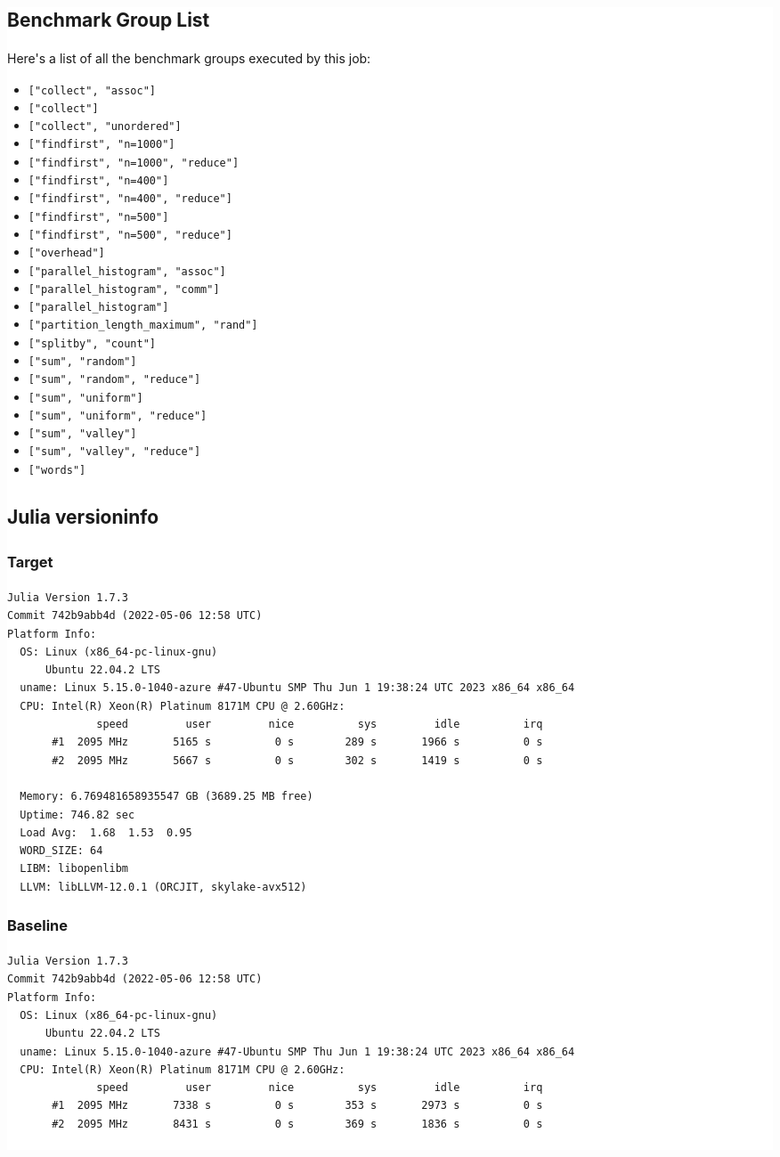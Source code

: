 
## Benchmark Group List
Here's a list of all the benchmark groups executed by this job:

- `["collect", "assoc"]`
- `["collect"]`
- `["collect", "unordered"]`
- `["findfirst", "n=1000"]`
- `["findfirst", "n=1000", "reduce"]`
- `["findfirst", "n=400"]`
- `["findfirst", "n=400", "reduce"]`
- `["findfirst", "n=500"]`
- `["findfirst", "n=500", "reduce"]`
- `["overhead"]`
- `["parallel_histogram", "assoc"]`
- `["parallel_histogram", "comm"]`
- `["parallel_histogram"]`
- `["partition_length_maximum", "rand"]`
- `["splitby", "count"]`
- `["sum", "random"]`
- `["sum", "random", "reduce"]`
- `["sum", "uniform"]`
- `["sum", "uniform", "reduce"]`
- `["sum", "valley"]`
- `["sum", "valley", "reduce"]`
- `["words"]`

## Julia versioninfo

### Target
```
Julia Version 1.7.3
Commit 742b9abb4d (2022-05-06 12:58 UTC)
Platform Info:
  OS: Linux (x86_64-pc-linux-gnu)
      Ubuntu 22.04.2 LTS
  uname: Linux 5.15.0-1040-azure #47-Ubuntu SMP Thu Jun 1 19:38:24 UTC 2023 x86_64 x86_64
  CPU: Intel(R) Xeon(R) Platinum 8171M CPU @ 2.60GHz: 
              speed         user         nice          sys         idle          irq
       #1  2095 MHz       5165 s          0 s        289 s       1966 s          0 s
       #2  2095 MHz       5667 s          0 s        302 s       1419 s          0 s
       
  Memory: 6.769481658935547 GB (3689.25 MB free)
  Uptime: 746.82 sec
  Load Avg:  1.68  1.53  0.95
  WORD_SIZE: 64
  LIBM: libopenlibm
  LLVM: libLLVM-12.0.1 (ORCJIT, skylake-avx512)
```

### Baseline
```
Julia Version 1.7.3
Commit 742b9abb4d (2022-05-06 12:58 UTC)
Platform Info:
  OS: Linux (x86_64-pc-linux-gnu)
      Ubuntu 22.04.2 LTS
  uname: Linux 5.15.0-1040-azure #47-Ubuntu SMP Thu Jun 1 19:38:24 UTC 2023 x86_64 x86_64
  CPU: Intel(R) Xeon(R) Platinum 8171M CPU @ 2.60GHz: 
              speed         user         nice          sys         idle          irq
       #1  2095 MHz       7338 s          0 s        353 s       2973 s          0 s
       #2  2095 MHz       8431 s          0 s        369 s       1836 s          0 s
       
```